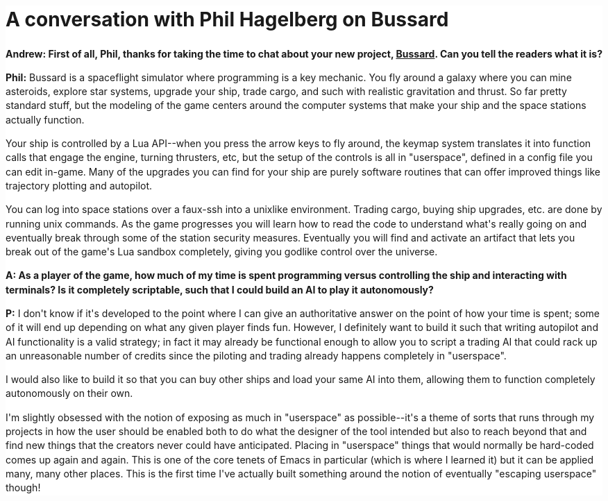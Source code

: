 # A conversation with Phil Hagelberg on Bussard

**Andrew: First of all, Phil, thanks for taking the time to chat about
  your new project,
  [Bussard](https://gitlab.com/technomancy/bussard). Can you tell the
  readers what it is?**

**Phil:** Bussard is a spaceflight simulator where programming is a key
mechanic.  You fly around a galaxy where you can mine asteroids,
explore star systems, upgrade your ship, trade cargo, and such with
realistic gravitation and thrust. So far pretty standard stuff, but
the modeling of the game centers around the computer systems that make
your ship and the space stations actually function.

Your ship is controlled by a Lua API--when you press the arrow keys to
fly around, the keymap system translates it into function calls that
engage the engine, turning thrusters, etc, but the setup of the
controls is all in "userspace", defined in a config file you can edit
in-game. Many of the upgrades you can find for your ship are purely
software routines that can offer improved things like trajectory
plotting and autopilot.

You can log into space stations over a faux-ssh into a unixlike
environment. Trading cargo, buying ship upgrades, etc. are done by
running unix commands. As the game progresses you will learn how to
read the code to understand what's really going on and eventually
break through some of the station security measures. Eventually you
will find and activate an artifact that lets you break out of the
game's Lua sandbox completely, giving you godlike control over the
universe.

**A: As a player of the game, how much of my time is spent programming versus controlling the ship and interacting with terminals? Is it completely scriptable, such that I could build an AI to play it autonomously?**

**P:** I don't know if it's developed to the point where I can give an
authoritative answer on the point of how your time is spent; some of
it will end up depending on what any given player finds fun. However,
I definitely want to build it such that writing autopilot and AI
functionality is a valid strategy; in fact it may already be
functional enough to allow you to script a trading AI that could rack
up an unreasonable number of credits since the piloting and trading
already happens completely in "userspace".

I would also like to build it so that you can buy other ships and load
your same AI into them, allowing them to function completely
autonomously on their own.

I'm slightly obsessed with the notion of exposing as much in
"userspace" as possible--it's a theme of sorts that runs through my
projects in how the user should be enabled both to do what the
designer of the tool intended but also to reach beyond that and find
new things that the creators never could have anticipated. Placing in
"userspace" things that would normally be hard-coded comes up again
and again. This is one of the core tenets of Emacs in particular
(which is where I learned it) but it can be applied many, many other
places. This is the first time I've actually built something around
the notion of eventually "escaping userspace" though!
